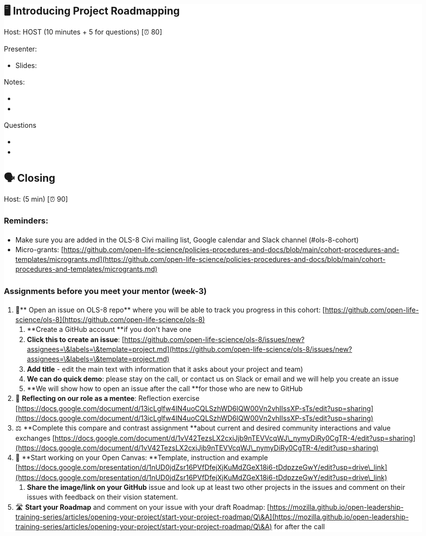 
## 🖥 Introducing Project Roadmapping

Host: HOST (10 minutes + 5 for questions) [⏰ 80]



Presenter:

   * Slides:


Notes:

   *  
   *  


Questions

   *  
   *  




## 🗣️ Closing

Host:  (5 min) [⏰ 90]



### Reminders:

   * Make sure you are added in the OLS-8 Civi mailing list, Google calendar and Slack channel (#ols-8-cohort)
   * Micro-grants: [https://github.com/open-life-science/policies-procedures-and-docs/blob/main/cohort-procedures-and-templates/microgrants.md](https://github.com/open-life-science/policies-procedures-and-docs/blob/main/cohort-procedures-and-templates/microgrants.md)


### Assignments before you meet your mentor (week-3)

   1. 📑** Open an issue on OLS-8 repo** where you will be able to track you progress in this cohort: [https://github.com/open-life-science/ols-8](https://github.com/open-life-science/ols-8)
       1. **Create a GitHub account **if you don't have one
       1. **Click this to create an issue**: [https://github.com/open-life-science/ols-8/issues/new?assignees=\&labels=\&template=project.md](https://github.com/open-life-science/ols-8/issues/new?assignees=\&labels=\&template=project.md)
       1. **Add title** - edit the main text with information that it asks about your project and team)
       1. **We can do quick demo**: please stay on the call, or contact us on Slack or email and we will help you create an issue
       1. **We will show how to open an issue after the call **for those who are new to GitHub
   1. 🤔 **Reflecting on our role as a mentee**: Reflection exercise [https://docs.google.com/document/d/13icLglfw4IN4uoCQLSzhWD6lQW00Vn2vhIIssXP-sTs/edit?usp=sharing](https://docs.google.com/document/d/13icLglfw4IN4uoCQLSzhWD6lQW00Vn2vhIIssXP-sTs/edit?usp=sharing)
   1. ⚖ **Complete this compare and contrast assignment **about current and desired community interactions and value exchanges [https://docs.google.com/document/d/1vV42TezsLX2cxiJjb9nTEVVcqWJ\_nymyDiRy0CgTR-4/edit?usp=sharing](https://docs.google.com/document/d/1vV42TezsLX2cxiJjb9nTEVVcqWJ\_nymyDiRy0CgTR-4/edit?usp=sharing)
   1. 📝 **Start working on your Open Canvas: **Template, instruction and example [https://docs.google.com/presentation/d/1nUD0jdZsr16PVfDfejXjKuMdZGeX18i6-tDdpzzeGwY/edit?usp=drive\_link](https://docs.google.com/presentation/d/1nUD0jdZsr16PVfDfejXjKuMdZGeX18i6-tDdpzzeGwY/edit?usp=drive\_link)
       1. **Share the image/link on your GitHub** issue and look up at least two other projects in the issues and comment on their issues with feedback on their vision statement.
   1. 🛣 **Start your Roadmap** and comment on your issue with your draft Roadmap: [https://mozilla.github.io/open-leadership-training-series/articles/opening-your-project/start-your-project-roadmap/Q\&A](https://mozilla.github.io/open-leadership-training-series/articles/opening-your-project/start-your-project-roadmap/Q\&A) for after the call
